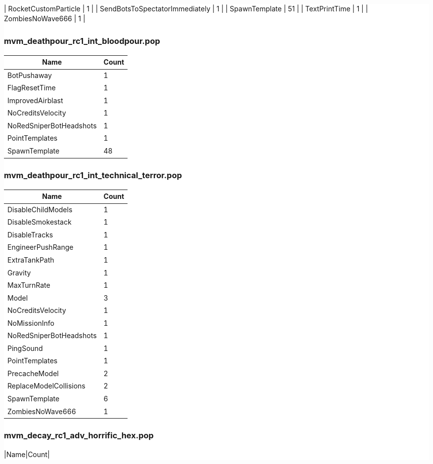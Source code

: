 | RocketCustomParticle | 1 |
| SendBotsToSpectatorImmediately | 1 |
| SpawnTemplate | 51 |
| TextPrintTime | 1 |
| ZombiesNoWave666 | 1 |
### mvm_deathpour_rc1_int_bloodpour.pop
|Name|Count|
|-|-|
| BotPushaway | 1 |
| FlagResetTime | 1 |
| ImprovedAirblast | 1 |
| NoCreditsVelocity | 1 |
| NoRedSniperBotHeadshots | 1 |
| PointTemplates | 1 |
| SpawnTemplate | 48 |
### mvm_deathpour_rc1_int_technical_terror.pop
|Name|Count|
|-|-|
| DisableChildModels | 1 |
| DisableSmokestack | 1 |
| DisableTracks | 1 |
| EngineerPushRange | 1 |
| ExtraTankPath | 1 |
| Gravity | 1 |
| MaxTurnRate | 1 |
| Model | 3 |
| NoCreditsVelocity | 1 |
| NoMissionInfo | 1 |
| NoRedSniperBotHeadshots | 1 |
| PingSound | 1 |
| PointTemplates | 1 |
| PrecacheModel | 2 |
| ReplaceModelCollisions | 2 |
| SpawnTemplate | 6 |
| ZombiesNoWave666 | 1 |
### mvm_decay_rc1_adv_horrific_hex.pop
|Name|Count|